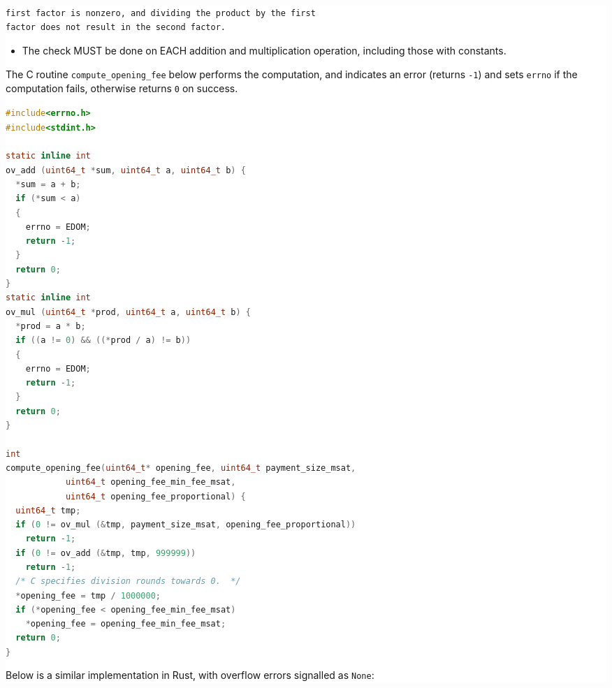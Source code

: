     first factor is nonzero, and dividing the product by the first
    factor does not result in the second factor.
  * The check MUST be done on EACH addition and multiplication
    operation, including those with constants.

The C routine `compute_opening_fee` below performs the computation,
and indicates an error (returns `-1`) and sets `errno` if the
computation fails, otherwise returns `0` on success.

```C
#include<errno.h>
#include<stdint.h>

static inline int
ov_add (uint64_t *sum, uint64_t a, uint64_t b) {
  *sum = a + b;
  if (*sum < a)
  {
    errno = EDOM;
    return -1;
  }
  return 0;
}
static inline int
ov_mul (uint64_t *prod, uint64_t a, uint64_t b) {
  *prod = a * b;
  if ((a != 0) && ((*prod / a) != b))
  {
    errno = EDOM;
    return -1;
  }
  return 0;
}

int
compute_opening_fee(uint64_t* opening_fee, uint64_t payment_size_msat,
		    uint64_t opening_fee_min_fee_msat,
		    uint64_t opening_fee_proportional) {
  uint64_t tmp;
  if (0 != ov_mul (&tmp, payment_size_msat, opening_fee_proportional))
    return -1;
  if (0 != ov_add (&tmp, tmp, 999999))
    return -1;
  /* C specifies division rounds towards 0.  */
  *opening_fee = tmp / 1000000;
  if (*opening_fee < opening_fee_min_fee_msat)
    *opening_fee = opening_fee_min_fee_msat;
  return 0;
}
```

Below is a similar implementation in Rust, with overflow errors
signalled as `None`:
